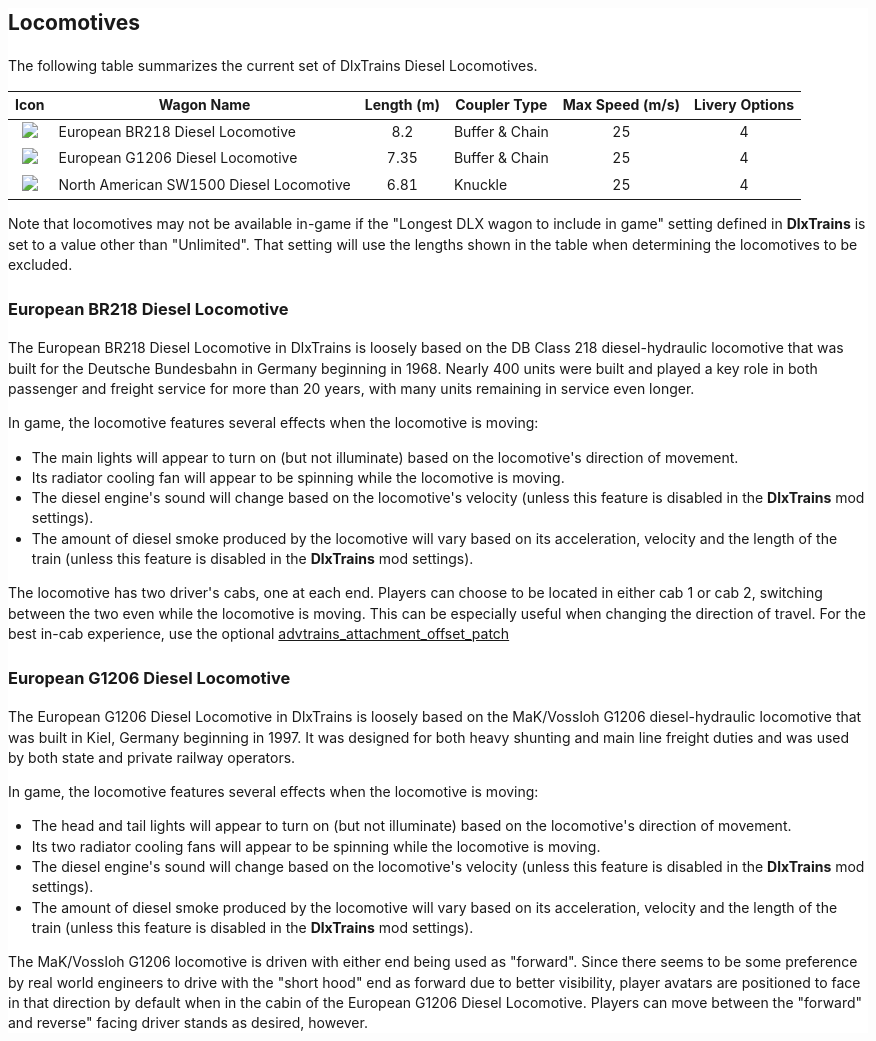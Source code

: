 ## Locomotives

The following table summarizes the current set of DlxTrains Diesel Locomotives.

Icon|Wagon Name|Length (m)|Coupler Type|Max Speed (m/s)|Livery Options
:---:|---|:---:|---|:---:|:---:
![](textures/inventory/dlxtrains_diesel_locomotives_locomotive_type3_inv.png)|European BR218 Diesel Locomotive|8.2|Buffer & Chain|25|4
![](textures/inventory/dlxtrains_diesel_locomotives_locomotive_type1_inv.png)|European G1206 Diesel Locomotive|7.35|Buffer & Chain|25|4
![](textures/inventory/dlxtrains_diesel_locomotives_locomotive_type2_inv.png)|North American SW1500 Diesel Locomotive|6.81|Knuckle|25|4

Note that locomotives may not be available in-game if the "Longest DLX wagon to include in game" setting defined in **DlxTrains** is set to a value other than "Unlimited".  That setting will use the lengths shown in the table when determining the locomotives to be excluded.

### European BR218 Diesel Locomotive

The European BR218 Diesel Locomotive in DlxTrains is loosely based on the DB Class 218 diesel-hydraulic locomotive that was built for the Deutsche Bundesbahn in Germany beginning in 1968.  Nearly 400 units were built and played a key role in both passenger and freight service for more than 20 years, with many units remaining in service even longer.

In game, the locomotive features several effects when the locomotive is moving:
* The main lights will appear to turn on (but not illuminate) based on the locomotive's direction of movement.
* Its radiator cooling fan will appear to be spinning while the locomotive is moving.
* The diesel engine's sound will change based on the locomotive's velocity (unless this feature is disabled in the **DlxTrains** mod settings).
* The amount of diesel smoke produced by the locomotive will vary based on its acceleration, velocity and the length of the train (unless this feature is disabled in the **DlxTrains** mod settings).

The locomotive has two driver's cabs, one at each end. Players can choose to be located in either cab 1 or cab 2, switching between the two even while the locomotive is moving. This can be especially useful when changing the direction of travel.  For the best in-cab experience, use the optional [advtrains_attachment_offset_patch](https://content.luanti.org/packages/doxygen_spammer/advtrains_attachment_offset_patch/)

### European G1206 Diesel Locomotive

The European G1206 Diesel Locomotive in DlxTrains is loosely based on the MaK/Vossloh G1206 diesel-hydraulic locomotive that was built in Kiel, Germany beginning in 1997.  It was designed for both heavy shunting and main line freight duties and was used by both state and private railway operators.

In game, the locomotive features several effects when the locomotive is moving:
* The head and tail lights will appear to turn on (but not illuminate) based on the locomotive's direction of movement.
* Its two radiator cooling fans will appear to be spinning while the locomotive is moving.
* The diesel engine's sound will change based on the locomotive's velocity (unless this feature is disabled in the **DlxTrains** mod settings).
* The amount of diesel smoke produced by the locomotive will vary based on its acceleration, velocity and the length of the train (unless this feature is disabled in the **DlxTrains** mod settings).

The MaK/Vossloh G1206 locomotive is driven with either end being used as "forward".  Since there seems to be some preference by real world engineers to drive with the "short hood" end as forward due to better visibility, player avatars are positioned to face in that direction by default when in the cabin of the European G1206 Diesel Locomotive. Players can move between the "forward" and reverse" facing driver stands as desired, however.

